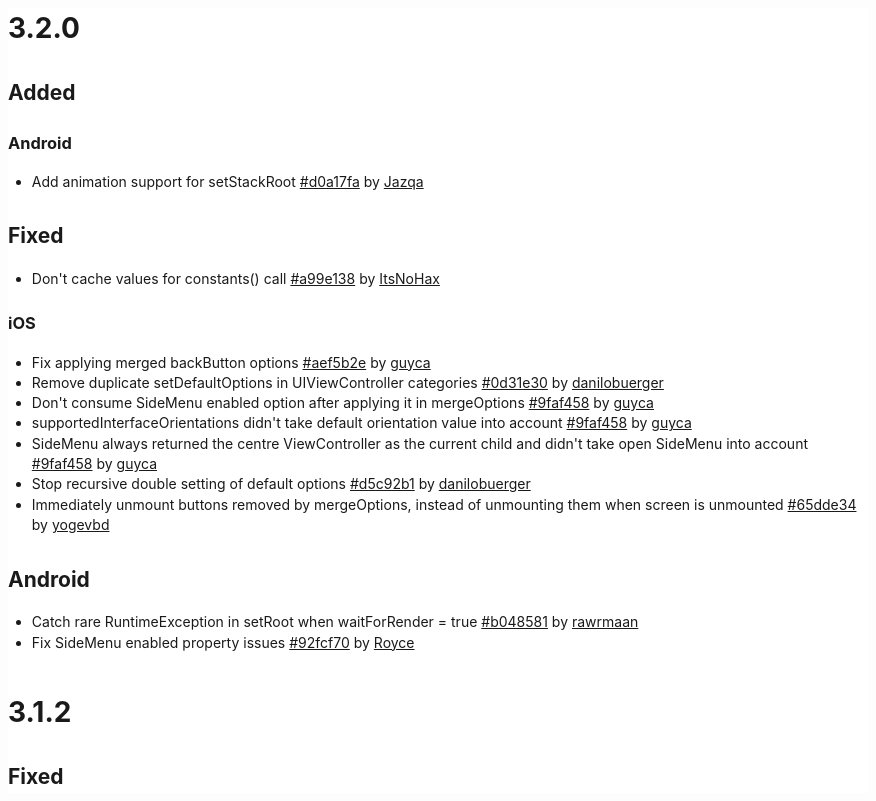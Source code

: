 # 3.2.0

## Added

### Android

- Add animation support for setStackRoot [#d0a17fa](https://github.com/wix/react-native-navigation/commit/d0a17fabf4f5360b0f54797867a7a49960a1937d) by [Jazqa](https://github.com/Jazqa)

## Fixed

- Don't cache values for constants() call [#a99e138](https://github.com/wix/react-native-navigation/commit/a99e138839abc8ab84b67489ef9a83a6874778da) by [ItsNoHax](https://github.com/ItsNoHax)

### iOS

- Fix applying merged backButton options [#aef5b2e](https://github.com/wix/react-native-navigation/commit/aef5b2e3bd60acb33847c0ab3b66b8fc51fef703) by [guyca](https://github.com/guyca)
- Remove duplicate setDefaultOptions in UIViewController categories [#0d31e30](https://github.com/wix/react-native-navigation/commit/0d31e30800dc3e7314cfbf1dcf6b645614b781f4) by [danilobuerger](https://github.com/danilobuerger)
- Don't consume SideMenu enabled option after applying it in mergeOptions [#9faf458](https://github.com/wix/react-native-navigation/commit/9faf458cb451829e86809d9162728eed17a7f56c) by [guyca](https://github.com/guyca)
- supportedInterfaceOrientations didn't take default orientation value into account [#9faf458](https://github.com/wix/react-native-navigation/commit/9faf458cb451829e86809d9162728eed17a7f56c) by [guyca](https://github.com/guyca)
- SideMenu always returned the centre ViewController as the current child and didn't take open SideMenu into account [#9faf458](https://github.com/wix/react-native-navigation/commit/9faf458cb451829e86809d9162728eed17a7f56c) by [guyca](https://github.com/guyca)
- Stop recursive double setting of default options [#d5c92b1](https://github.com/wix/react-native-navigation/commit/d5c92b1609d5fc1a75c51065791e5aad2a80b654) by [danilobuerger](https://github.com/danilobuerger)
- Immediately unmount buttons removed by mergeOptions, instead of unmounting them when screen is unmounted [#65dde34](https://github.com/wix/react-native-navigation/commit/65dde342fb087bd122bc19de308cbf283485aac7) by [yogevbd](https://github.com/yogevbd)

## Android

- Catch rare RuntimeException in setRoot when waitForRender = true [#b048581](https://github.com/wix/react-native-navigation/commit/b04858190e1fc2a1fe22f67879a6c7ca3769c297) by [rawrmaan](https://github.com/rawrmaan)
- Fix SideMenu enabled property issues [#92fcf70](https://github.com/wix/react-native-navigation/commit/92fcf70773a3614c48e3ac844e81cb16d1ff8d2a) by [Royce](https://github.com/Royce)

# 3.1.2

## Fixed
